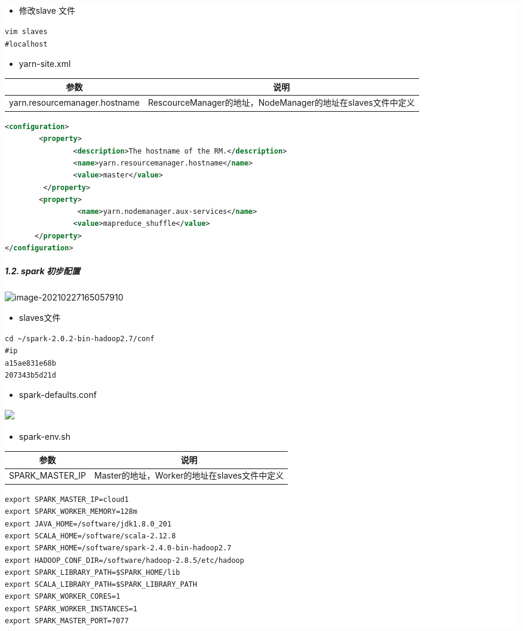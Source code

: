 - 修改slave 文件

```shell
vim slaves
#localhost
```

- yarn-site.xml

| 参数                          | 说明                                                        |
| ----------------------------- | ----------------------------------------------------------- |
| yarn.resourcemanager.hostname | RescourceManager的地址，NodeManager的地址在slaves文件中定义 |

```xml
<configuration>
        <property>
                <description>The hostname of the RM.</description>
                <name>yarn.resourcemanager.hostname</name>
                <value>master</value>
         </property>
        <property>
                 <name>yarn.nodemanager.aux-services</name>
                <value>mapreduce_shuffle</value>
       </property>
</configuration>
```

##### 1.2. spark 初步配置

![image-20210227165057910](https://lddpicture.oss-cn-beijing.aliyuncs.com/picture/image-20210227165057910.png)

- slaves文件

```
cd ~/spark-2.0.2-bin-hadoop2.7/conf 
#ip
a15ae831e68b
207343b5d21d
```

- spark-defaults.conf

![](https://lddpicture.oss-cn-beijing.aliyuncs.com/picture/image-20210227164642058.png)

- spark-env.sh

| 参数            | 说明                                         |
| --------------- | -------------------------------------------- |
| SPARK_MASTER_IP | Master的地址，Worker的地址在slaves文件中定义 |

```shell
export SPARK_MASTER_IP=cloud1
export SPARK_WORKER_MEMORY=128m
export JAVA_HOME=/software/jdk1.8.0_201
export SCALA_HOME=/software/scala-2.12.8
export SPARK_HOME=/software/spark-2.4.0-bin-hadoop2.7
export HADOOP_CONF_DIR=/software/hadoop-2.8.5/etc/hadoop
export SPARK_LIBRARY_PATH=$SPARK_HOME/lib 
export SCALA_LIBRARY_PATH=$SPARK_LIBRARY_PATH
export SPARK_WORKER_CORES=1
export SPARK_WORKER_INSTANCES=1
export SPARK_MASTER_PORT=7077
```
